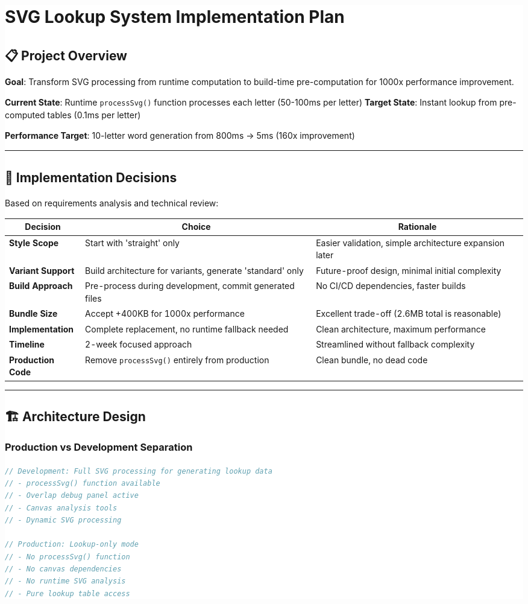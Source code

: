 # SVG Lookup System Implementation Plan

## 📋 **Project Overview**

**Goal**: Transform SVG processing from runtime computation to build-time pre-computation for 1000x performance improvement.

**Current State**: Runtime `processSvg()` function processes each letter (50-100ms per letter)
**Target State**: Instant lookup from pre-computed tables (0.1ms per letter)

**Performance Target**: 10-letter word generation from 800ms → 5ms (160x improvement)

---

## 🎯 **Implementation Decisions**

Based on requirements analysis and technical review:

| Decision | Choice | Rationale |
|----------|--------|-----------|
| **Style Scope** | Start with 'straight' only | Easier validation, simple architecture expansion later |
| **Variant Support** | Build architecture for variants, generate 'standard' only | Future-proof design, minimal initial complexity |
| **Build Approach** | Pre-process during development, commit generated files | No CI/CD dependencies, faster builds |
| **Bundle Size** | Accept +400KB for 1000x performance | Excellent trade-off (2.6MB total is reasonable) |
| **Implementation** | Complete replacement, no runtime fallback needed | Clean architecture, maximum performance |
| **Timeline** | 2-week focused approach | Streamlined without fallback complexity |
| **Production Code** | Remove `processSvg()` entirely from production | Clean bundle, no dead code |

---

## 🏗️ **Architecture Design**

### **Production vs Development Separation**
```typescript
// Development: Full SVG processing for generating lookup data
// - processSvg() function available
// - Overlap debug panel active
// - Canvas analysis tools
// - Dynamic SVG processing

// Production: Lookup-only mode
// - No processSvg() function
// - No canvas dependencies
// - No runtime SVG analysis
// - Pure lookup table access
```

